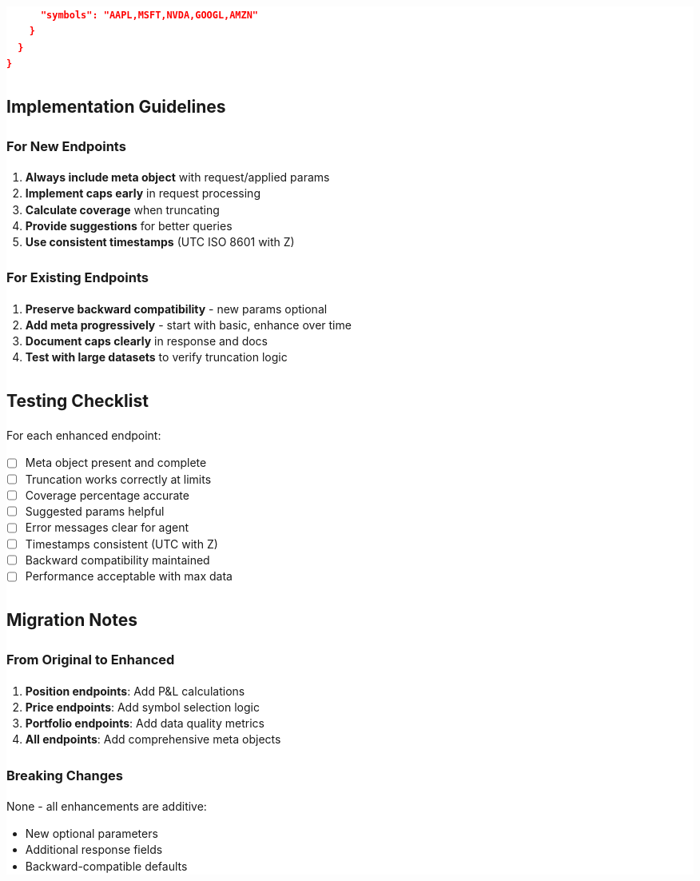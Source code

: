 ```json
      "symbols": "AAPL,MSFT,NVDA,GOOGL,AMZN"
    }
  }
}
```

## Implementation Guidelines

### For New Endpoints

1. **Always include meta object** with request/applied params
2. **Implement caps early** in request processing
3. **Calculate coverage** when truncating
4. **Provide suggestions** for better queries
5. **Use consistent timestamps** (UTC ISO 8601 with Z)

### For Existing Endpoints

1. **Preserve backward compatibility** - new params optional
2. **Add meta progressively** - start with basic, enhance over time
3. **Document caps clearly** in response and docs
4. **Test with large datasets** to verify truncation logic

## Testing Checklist

For each enhanced endpoint:

- [ ] Meta object present and complete
- [ ] Truncation works correctly at limits
- [ ] Coverage percentage accurate
- [ ] Suggested params helpful
- [ ] Error messages clear for agent
- [ ] Timestamps consistent (UTC with Z)
- [ ] Backward compatibility maintained
- [ ] Performance acceptable with max data

## Migration Notes

### From Original to Enhanced

1. **Position endpoints**: Add P&L calculations
2. **Price endpoints**: Add symbol selection logic
3. **Portfolio endpoints**: Add data quality metrics
4. **All endpoints**: Add comprehensive meta objects

### Breaking Changes

None - all enhancements are additive:
- New optional parameters
- Additional response fields
- Backward-compatible defaults
